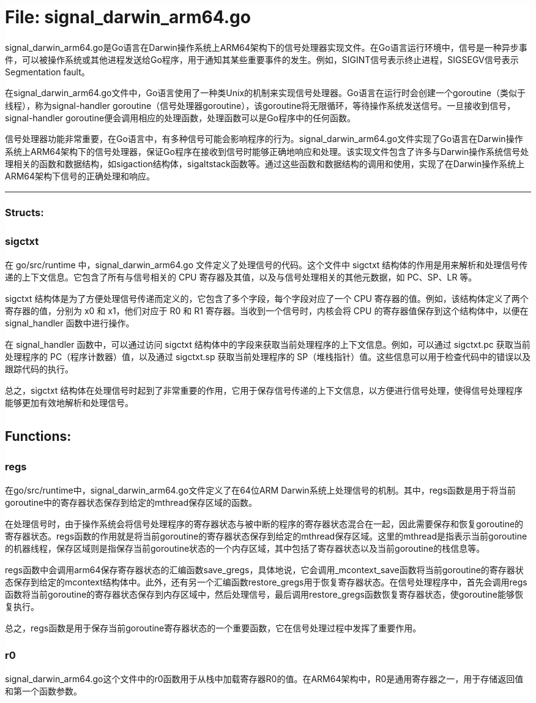 # File: signal_darwin_arm64.go

signal_darwin_arm64.go是Go语言在Darwin操作系统上ARM64架构下的信号处理器实现文件。在Go语言运行环境中，信号是一种异步事件，可以被操作系统或其他进程发送给Go程序，用于通知其某些重要事件的发生。例如，SIGINT信号表示终止进程，SIGSEGV信号表示Segmentation fault。

在signal_darwin_arm64.go文件中，Go语言使用了一种类Unix的机制来实现信号处理器。Go语言在运行时会创建一个goroutine（类似于线程），称为signal-handler goroutine（信号处理器goroutine），该goroutine将无限循环，等待操作系统发送信号。一旦接收到信号，signal-handler goroutine便会调用相应的处理函数，处理函数可以是Go程序中的任何函数。

信号处理器功能非常重要，在Go语言中，有多种信号可能会影响程序的行为。signal_darwin_arm64.go文件实现了Go语言在Darwin操作系统上ARM64架构下的信号处理器，保证Go程序在接收到信号时能够正确地响应和处理。该实现文件包含了许多与Darwin操作系统信号处理相关的函数和数据结构，如sigaction结构体，sigaltstack函数等。通过这些函数和数据结构的调用和使用，实现了在Darwin操作系统上ARM64架构下信号的正确处理和响应。




---

### Structs:

### sigctxt

在 go/src/runtime 中，signal_darwin_arm64.go 文件定义了处理信号的代码。这个文件中 sigctxt 结构体的作用是用来解析和处理信号传递的上下文信息。它包含了所有与信号相关的 CPU 寄存器及其值，以及与信号处理相关的其他元数据，如 PC、SP、LR 等。

sigctxt 结构体是为了方便处理信号传递而定义的，它包含了多个字段，每个字段对应了一个 CPU 寄存器的值。例如，该结构体定义了两个寄存器的值，分别为 x0 和 x1，他们对应于 R0 和 R1 寄存器。当收到一个信号时，内核会将 CPU 的寄存器值保存到这个结构体中，以便在 signal_handler 函数中进行操作。

在 signal_handler 函数中，可以通过访问 sigctxt 结构体中的字段来获取当前处理程序的上下文信息。例如，可以通过 sigctxt.pc 获取当前处理程序的 PC（程序计数器）值，以及通过 sigctxt.sp 获取当前处理程序的 SP（堆栈指针）值。这些信息可以用于检查代码中的错误以及跟踪代码的执行。

总之，sigctxt 结构体在处理信号时起到了非常重要的作用，它用于保存信号传递的上下文信息，以方便进行信号处理，使得信号处理程序能够更加有效地解析和处理信号。



## Functions:

### regs

在go/src/runtime中，signal_darwin_arm64.go文件定义了在64位ARM Darwin系统上处理信号的机制。其中，regs函数是用于将当前goroutine中的寄存器状态保存到给定的mthread保存区域的函数。

在处理信号时，由于操作系统会将信号处理程序的寄存器状态与被中断的程序的寄存器状态混合在一起，因此需要保存和恢复goroutine的寄存器状态。regs函数的作用就是将当前goroutine的寄存器状态保存到给定的mthread保存区域。这里的mthread是指表示当前goroutine的机器线程，保存区域则是指保存当前goroutine状态的一个内存区域，其中包括了寄存器状态以及当前goroutine的栈信息等。

regs函数中会调用arm64保存寄存器状态的汇编函数save_gregs，具体地说，它会调用_mcontext_save函数将当前goroutine的寄存器状态保存到给定的mcontext结构体中。此外，还有另一个汇编函数restore_gregs用于恢复寄存器状态。在信号处理程序中，首先会调用regs函数将当前goroutine的寄存器状态保存到内存区域中，然后处理信号，最后调用restore_gregs函数恢复寄存器状态，使goroutine能够恢复执行。

总之，regs函数是用于保存当前goroutine寄存器状态的一个重要函数，它在信号处理过程中发挥了重要作用。



### r0

signal_darwin_arm64.go这个文件中的r0函数用于从栈中加载寄存器R0的值。在ARM64架构中，R0是通用寄存器之一，用于存储返回值和第一个函数参数。
